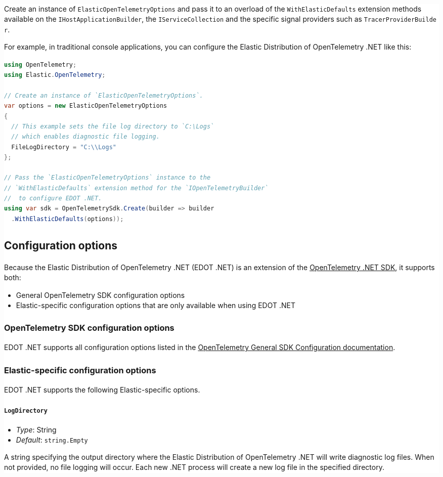 Create an instance of `ElasticOpenTelemetryOptions` and pass it to an overload of the `WithElasticDefaults` extension methods
available on the `IHostApplicationBuilder`, the `IServiceCollection` and the specific signal providers such as `TracerProviderBuilder`.

For example, in traditional console applications, you can configure the
Elastic Distribution of OpenTelemetry .NET like this:

```csharp
using OpenTelemetry;
using Elastic.OpenTelemetry;

// Create an instance of `ElasticOpenTelemetryOptions`.
var options = new ElasticOpenTelemetryOptions
{
  // This example sets the file log directory to `C:\Logs`
  // which enables diagnostic file logging.
  FileLogDirectory = "C:\\Logs"
};

// Pass the `ElasticOpenTelemetryOptions` instance to the
// `WithElasticDefaults` extension method for the `IOpenTelemetryBuilder`
//  to configure EDOT .NET.
using var sdk = OpenTelemetrySdk.Create(builder => builder
  .WithElasticDefaults(options));
```

## Configuration options

Because the Elastic Distribution of OpenTelemetry .NET (EDOT .NET) is an extension of the 
[OpenTelemetry .NET SDK](https://github.com/open-telemetry/opentelemetry-dotnet-instrumentation), it supports both:

* General OpenTelemetry SDK configuration options
* Elastic-specific configuration options that are only available when using EDOT .NET

### OpenTelemetry SDK configuration options

EDOT .NET supports all configuration options listed in the [OpenTelemetry General SDK Configuration documentation](https://opentelemetry.io/docs/languages/sdk-configuration/general/).

### Elastic-specific configuration options

EDOT .NET supports the following Elastic-specific options.

#### `LogDirectory`

* _Type_: String
* _Default_: `string.Empty`

A string specifying the output directory where the Elastic Distribution of OpenTelemetry .NET will write diagnostic log files.
When not provided, no file logging will occur. Each new .NET process will create a new log file in the
specified directory.
